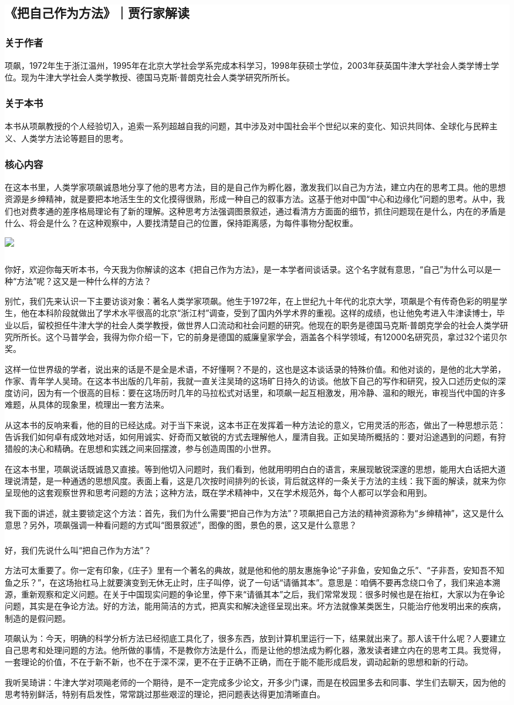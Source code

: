 ## 《把自己作为方法》｜贾行家解读

### 关于作者

项飙，1972年生于浙江温州，1995年在北京大学社会学系完成本科学习，1998年获硕士学位，2003年获英国牛津大学社会人类学博士学位。现为牛津大学社会人类学教授、德国马克斯·普朗克社会人类学研究所所长。

### 关于本书

本书从项飙教授的个人经验切入，追索一系列超越自我的问题，其中涉及对中国社会半个世纪以来的变化、知识共同体、全球化与民粹主义、人类学方法论等题目的思考。

### 核心内容

在这本书里，人类学家项飙诚恳地分享了他的思考方法，目的是自己作为孵化器，激发我们以自己为方法，建立内在的思考工具。他的思想资源是乡绅精神，就是要把本地活生生的文化摸得很熟，形成一种自己的叙事方法。这基于他对中国“中心和边缘化”问题的思考。从中，我们也对费孝通的差序格局理论有了新的理解。这种思考方法强调图景叙述，通过看清方方面面的细节，抓住问题现在是什么，内在的矛盾是什么、将会是什么？在这种观察中，人要找清楚自己的位置，保持距离感，为每件事物分配权重。

<img  src="https://piccdn3.umiwi.com/img/202009/01/202009011519057176015321.png" width="3375"/>

###       



你好，欢迎你每天听本书，今天我为你解读的这本《把自己作为方法》，是一本学者间谈话录。这个名字就有意思，“自己”为什么可以是一种“方法”呢？这又是一种什么样的方法？

别忙，我们先来认识一下主要访谈对象：著名人类学家项飙。他生于1972年，在上世纪九十年代的北京大学，项飙是个有传奇色彩的明星学生，他在本科阶段就做出了学术水平很高的北京“浙江村”调查，受到了国内外学术界的重视。这样的成绩，也让他免考进入牛津读博士，毕业以后，留校担任牛津大学的社会人类学教授，做世界人口流动和社会问题的研究。他现在的职务是德国马克斯·普朗克学会的社会人类学研究所所长。这个马普学会，我得为你介绍一下，它的前身是德国的威廉皇家学会，涵盖各个科学领域，有12000名研究员，拿过32个诺贝尔奖。

这样一位世界级的学者，说出来的话是不是全是术语，不好懂啊？不是的，这也是这本谈话录的特殊价值。和他对谈的，是他的北大学弟，作家、青年学人吴琦。在这本书出版的几年前，我就一直关注吴琦的这场旷日持久的访谈。他放下自己的写作和研究，投入口述历史似的深度访问，因为有一个很高的目标：要在这场历时几年的马拉松式对话里，和项飙一起互相激发，用冷静、温和的眼光，审视当代中国的许多难题，从具体的现象里，梳理出一套方法来。

从这本书的反响来看，他的目的已经达成。对于当下来说，这本书正在发挥着一种方法论的意义，它用灵活的形态，做出了一种思想示范：告诉我们如何卓有成效地对话，如何用诚实、好奇而又敏锐的方式去理解他人，厘清自我。正如吴琦所概括的：要对沿途遇到的问题，有狩猎般的决心和精确。在思想和实践之间来回摆渡，参与创造周围的小世界。

在这本书里，项飙说话既诚恳又直接。等到他切入问题时，我们看到，他就用明明白白的语言，来展现敏锐深邃的思想，能用大白话把大道理说清楚，是一种通透的思想风度。表面上看，这是几次按时间排列的长谈，背后就这样的一条关于方法的主线：我下面的解读，就来为你呈现他的这套观察世界和思考问题的方法；这种方法，既在学术精神中，又在学术规范外，每个人都可以学会和用到。

我下面的讲述，就主要锁定这个方法：首先，我们为什么需要“把自己作为方法”？项飙把自己方法的精神资源称为“乡绅精神”，这又是什么意思？另外，项飙强调一种看问题的方式叫“图景叙述”，图像的图，景色的景，这又是什么意思？

###    



好，我们先说什么叫“把自己作为方法”？

方法可太重要了。你一定有印象，《庄子》里有一个著名的典故，就是他和他的朋友惠施争论“子非鱼，安知鱼之乐”、“子非吾，安知吾不知鱼之乐？”，在这场抬杠马上就要演变到无休无止时，庄子叫停，说了一句话“请循其本”。意思是：咱俩不要再念绕口令了，我们来追本溯源，重新观察和定义问题。在关于中国现实问题的争论里，停下来“请循其本”之后，我们常常发现：很多时候也是在抬杠，大家以为在争论问题，其实是在争论方法。好的方法，能用简洁的方式，把真实和解决途径呈现出来。坏方法就像某类医生，只能治疗他发明出来的疾病，制造的是假问题。

项飙认为：今天，明确的科学分析方法已经彻底工具化了，很多东西，放到计算机里运行一下，结果就出来了。那人该干什么呢？人要建立自己思考和处理问题的方法。他所做的事情，不是教你方法是什么，而是让他的想法成为孵化器，激发读者建立内在的思考工具。我觉得，一套理论的价值，不在于新不新，也不在于深不深，更不在于正确不正确，而在于能不能形成启发，调动起新的思想和新的行动。

我听吴琦讲：牛津大学对项飚老师的一个期待，是不一定完成多少论文，开多少门课，而是在校园里多去和同事、学生们去聊天，因为他的思考特别鲜活，特别有启发性，常常跳过那些艰涩的理论，把问题表达得更加清晰直白。
